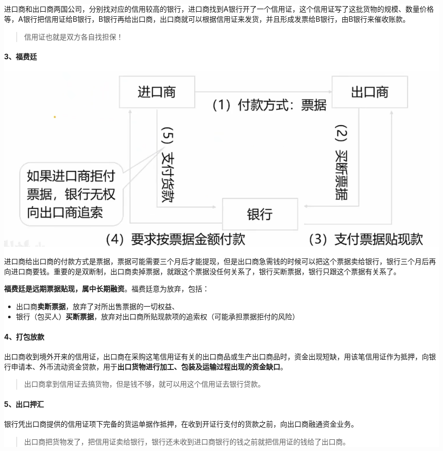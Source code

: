 

进口商和出口商两国公司，分别找对应的信用较高的银行，进口商找到A银行开了一个信用证，这个信用证写了这批货物的规模、数量价格等，A银行把信用证给B银行，B银行再给出口商，出口商就可以根据信用证来发货，并且形成发票给B银行，由B银行来催收账款。

> 信用证也就是双方各自找担保！



#### 3、福费廷

![](02_法律法规.assets/10.png)

进口商给出口商的付款方式是票据，票据可能需要三个月后才能提现，但是出口商急需钱的时候可以把这个票据卖给银行，银行三个月后再向进口商要钱。重要的是双断制，出口商卖掉票据，就跟这个票据没任何关系了，银行买断票据，银行只跟这个票据有关系了。



**福费廷是远期票据贴现，属中长期融资**。福费廷意为放弃，包括：

- 出口商**卖断票据**，放弃了对所出售票据的一切权益、
- 银行（包买人）**买断票据**，放弃对出口商所贴现款项的追索权（可能承担票据拒付的风险）



#### 4、打包放款

出口商收到境外开来的信用证，出口商在采购这笔信用证有关的出口商品或生产出口商品时，资金出现短缺，用该笔信用证作为抵押，向银行申请本、外币流动资金贷款，用于**出口货物进行加工、包装及运输过程出现的资金缺口**。



> 出口商拿到信用证去搞货物，但是钱不够，就可以用这个信用证去银行贷款。





#### 5、出口押汇

银行凭出口商提供的信用证项下完备的货运单据作抵押，在收到开证行支付的货款之前，向出口商融通资金业务。



> 出口商把货物发了，把信用证卖给银行，银行还未收到进口商银行的钱之前就把信用证的钱给了出口商。
